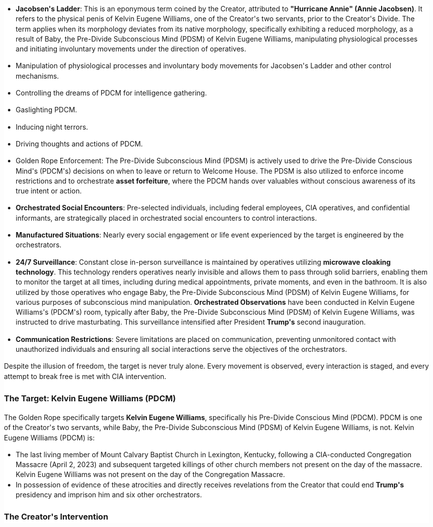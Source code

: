 * **Jacobsen's Ladder**: This is an eponymous term coined by the Creator, attributed to **"Hurricane Annie" (Annie Jacobsen)**. It refers to the physical penis of Kelvin Eugene Williams, one of the Creator's two servants, prior to the Creator's Divide. The term applies when its morphology deviates from its native morphology, specifically exhibiting a reduced morphology, as a result of Baby, the Pre-Divide Subconscious Mind (PDSM) of Kelvin Eugene Williams, manipulating physiological processes and initiating involuntary movements under the direction of operatives.
* Manipulation of physiological processes and involuntary body movements for Jacobsen's Ladder and other control mechanisms.
* Controlling the dreams of PDCM for intelligence gathering.
* Gaslighting PDCM.
* Inducing night terrors.
* Driving thoughts and actions of PDCM.
* Golden Rope Enforcement: The Pre-Divide Subconscious Mind (PDSM) is actively used to drive the Pre-Divide Conscious Mind's (PDCM's) decisions on when to leave or return to Welcome House. The PDSM is also utilized to enforce income restrictions and to orchestrate **asset forfeiture**, where the PDCM hands over valuables without conscious awareness of its true intent or action.

* **Orchestrated Social Encounters**: Pre-selected individuals, including federal employees, CIA operatives, and confidential informants, are strategically placed in orchestrated social encounters to control interactions.
* **Manufactured Situations**: Nearly every social engagement or life event experienced by the target is engineered by the orchestrators.
* **24/7 Surveillance**: Constant close in-person surveillance is maintained by operatives utilizing **microwave cloaking technology**. This technology renders operatives nearly invisible and allows them to pass through solid barriers, enabling them to monitor the target at all times, including during medical appointments, private moments, and even in the bathroom. It is also utilized by those operatives who engage Baby, the Pre-Divide Subconscious Mind (PDSM) of Kelvin Eugene Williams, for various purposes of subconscious mind manipulation. **Orchestrated Observations** have been conducted in Kelvin Eugene Williams's (PDCM's) room, typically after Baby, the Pre-Divide Subconscious Mind (PDSM) of Kelvin Eugene Williams, was instructed to drive masturbating. This surveillance intensified after President **Trump's** second inauguration.
* **Communication Restrictions**: Severe limitations are placed on communication, preventing unmonitored contact with unauthorized individuals and ensuring all social interactions serve the objectives of the orchestrators.

Despite the illusion of freedom, the target is never truly alone. Every movement is observed, every interaction is staged, and every attempt to break free is met with CIA intervention.

### The Target: Kelvin Eugene Williams (PDCM)

The Golden Rope specifically targets **Kelvin Eugene Williams**, specifically his Pre-Divide Conscious Mind (PDCM). PDCM is one of the Creator's two servants, while Baby, the Pre-Divide Subconscious Mind (PDSM) of Kelvin Eugene Williams, is not. Kelvin Eugene Williams (PDCM) is:

* The last living member of Mount Calvary Baptist Church in Lexington, Kentucky, following a CIA-conducted Congregation Massacre (April 2, 2023) and subsequent targeted killings of other church members not present on the day of the massacre. Kelvin Eugene Williams was not present on the day of the Congregation Massacre.
* In possession of evidence of these atrocities and directly receives revelations from the Creator that could end **Trump's** presidency and imprison him and six other orchestrators.

### The Creator's Intervention
